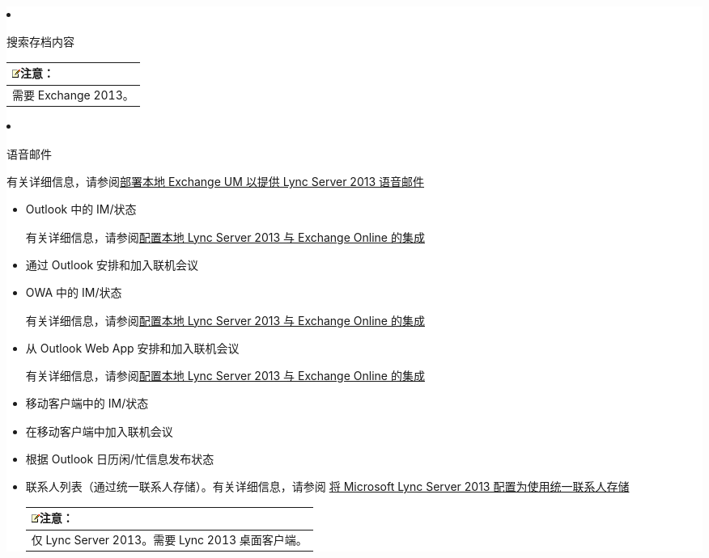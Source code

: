 </div></li>
<li><p>搜索存档内容</p>
<div class="alert">
<table>
<thead>
<tr class="header">
<th><img src="images/Dn783119.note(OCS.15).gif" title="note" alt="note" />注意：</th>
</tr>
</thead>
<tbody>
<tr class="odd">
<td>需要 Exchange 2013。</td>
</tr>
</tbody>
</table>

</div></li>
<li><p>语音邮件</p>
<p>有关详细信息，请参阅<a href="lync-server-2013-deploying-on-premises-exchange-um-to-provide-lync-server-2013-voice-mail.md">部署本地 Exchange UM 以提供 Lync Server 2013 语音邮件</a></p></li>
</ul></td>
<td><ul>
<li><p>Outlook 中的 IM/状态</p>
<p>有关详细信息，请参阅<a href="lync-server-2013-configuring-on-premises-lync-server-integration-with-exchange-online.md">配置本地 Lync Server 2013 与 Exchange Online 的集成</a></p></li>
<li><p>通过 Outlook 安排和加入联机会议</p></li>
<li><p>OWA 中的 IM/状态</p>
<p>有关详细信息，请参阅<a href="lync-server-2013-configuring-on-premises-lync-server-integration-with-exchange-online.md">配置本地 Lync Server 2013 与 Exchange Online 的集成</a></p></li>
<li><p>从 Outlook Web App 安排和加入联机会议</p>
<p>有关详细信息，请参阅<a href="lync-server-2013-configuring-on-premises-lync-server-integration-with-exchange-online.md">配置本地 Lync Server 2013 与 Exchange Online 的集成</a></p></li>
<li><p>移动客户端中的 IM/状态</p></li>
<li><p>在移动客户端中加入联机会议</p></li>
<li><p>根据 Outlook 日历闲/忙信息发布状态</p></li>
<li><p>联系人列表（通过统一联系人存储）。有关详细信息，请参阅 <a href="lync-server-2013-configuring-lync-server-to-use-the-unified-contact-store.md">将 Microsoft Lync Server 2013 配置为使用统一联系人存储</a></p>
<div class="alert">
<table>
<thead>
<tr class="header">
<th><img src="images/Dn783119.note(OCS.15).gif" title="note" alt="note" />注意：</th>
</tr>
</thead>
<tbody>
<tr class="odd">
<td>仅 Lync Server 2013。需要 Lync 2013 桌面客户端。</td>
</tr>
</tbody>
</table>
